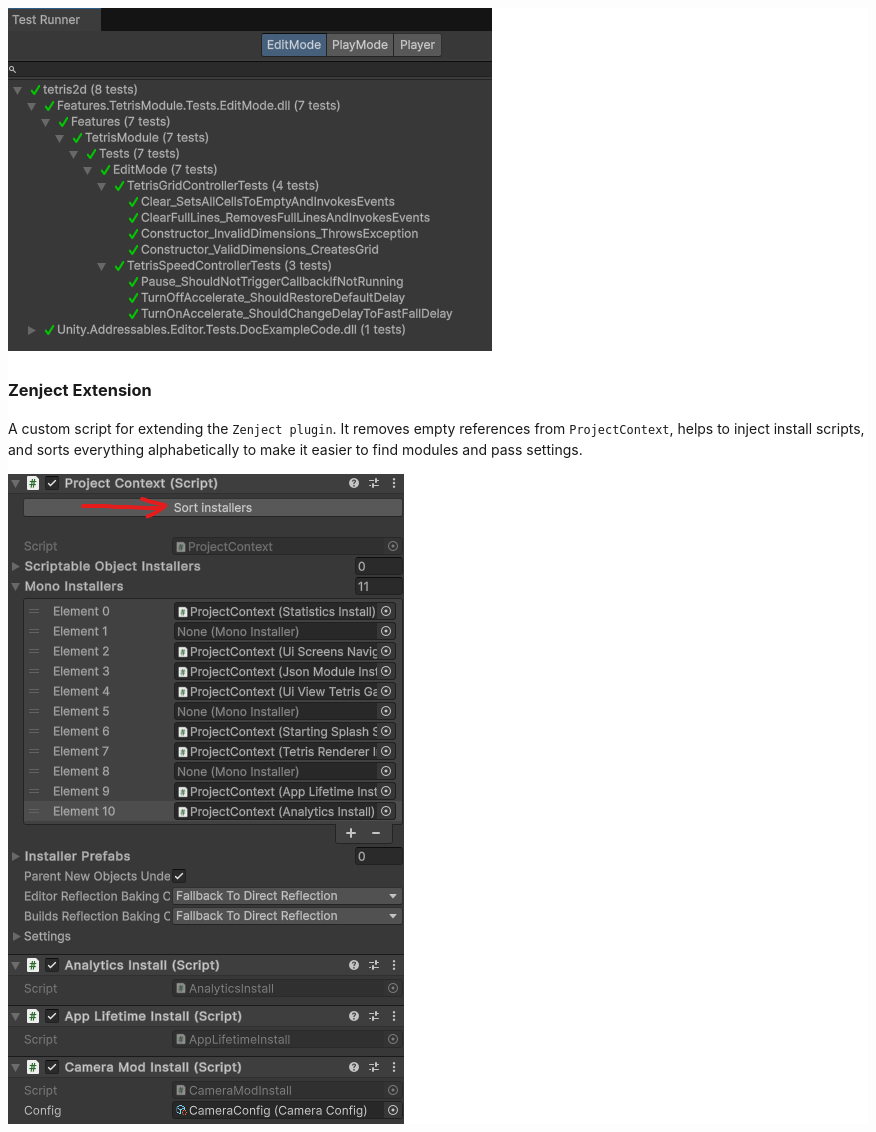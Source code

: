 <img src="Documentation/Images/editor_tests.png?raw=true" alt="Unit Tests"/>

### Zenject Extension
A custom script for extending the `Zenject plugin`. It removes empty references from `ProjectContext`, helps to inject install scripts, and sorts everything alphabetically to make it easier to find modules and pass settings.

<div style="display: flex; align-items: center;">
	<img src="Documentation/Images/editor_zenject1.png?raw=true" alt="Zenject Extension 1"/>